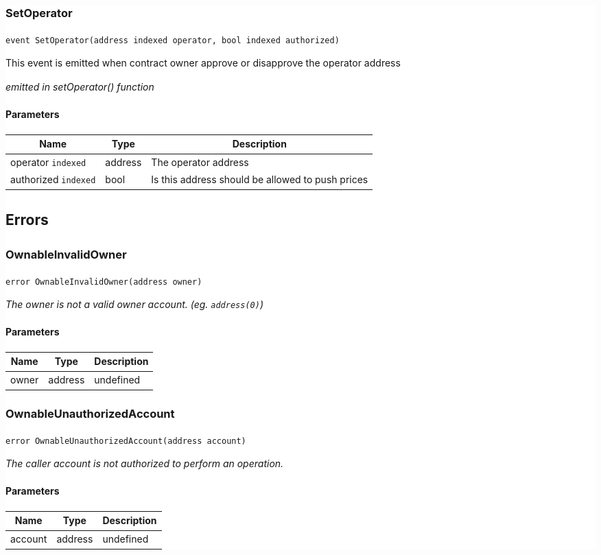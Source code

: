 ### SetOperator

```solidity
event SetOperator(address indexed operator, bool indexed authorized)
```

This event is emitted when contract owner approve or disapprove the operator address

*emitted in setOperator() function*

#### Parameters

| Name | Type | Description |
|---|---|---|
| operator `indexed` | address | The operator address |
| authorized `indexed` | bool | Is this address should be allowed to push prices |



## Errors

### OwnableInvalidOwner

```solidity
error OwnableInvalidOwner(address owner)
```



*The owner is not a valid owner account. (eg. `address(0)`)*

#### Parameters

| Name | Type | Description |
|---|---|---|
| owner | address | undefined |

### OwnableUnauthorizedAccount

```solidity
error OwnableUnauthorizedAccount(address account)
```



*The caller account is not authorized to perform an operation.*

#### Parameters

| Name | Type | Description |
|---|---|---|
| account | address | undefined |


